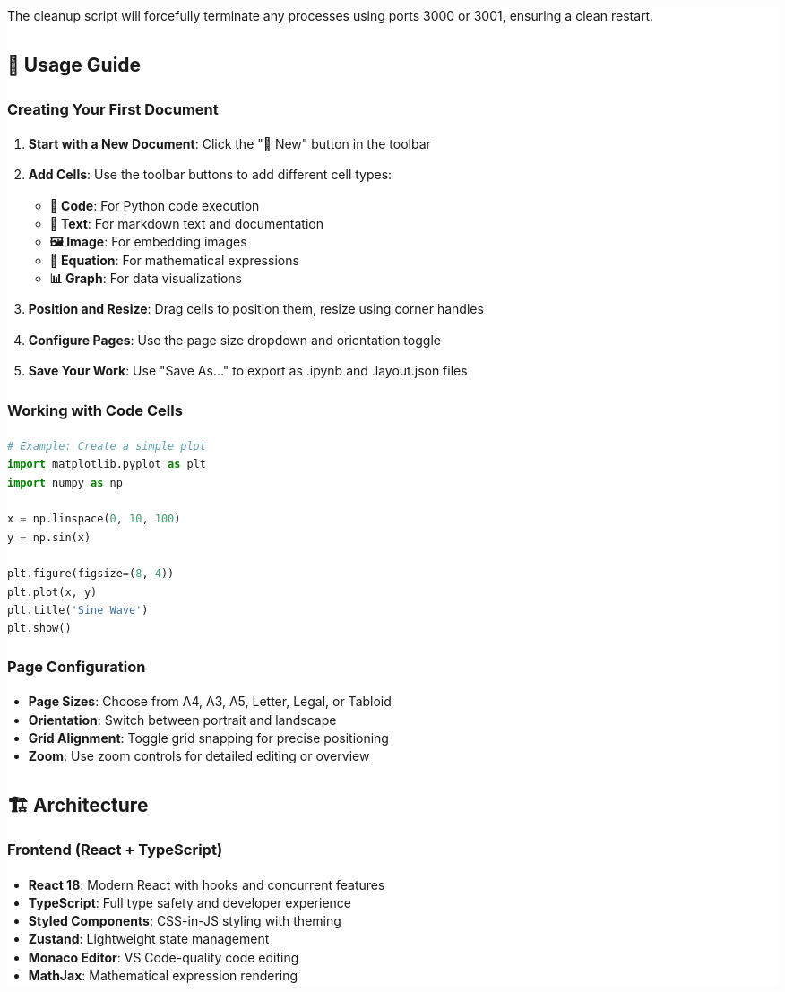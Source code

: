 The cleanup script will forcefully terminate any processes using ports 3000 or 3001, ensuring a clean restart.

## 📖 Usage Guide

### Creating Your First Document

1. **Start with a New Document**: Click the "📄 New" button in the toolbar
2. **Add Cells**: Use the toolbar buttons to add different cell types:
   - **📝 Code**: For Python code execution
   - **📄 Text**: For markdown text and documentation
   - **🖼️ Image**: For embedding images
   - **🧮 Equation**: For mathematical expressions
   - **📊 Graph**: For data visualizations

3. **Position and Resize**: Drag cells to position them, resize using corner handles
4. **Configure Pages**: Use the page size dropdown and orientation toggle
5. **Save Your Work**: Use "Save As..." to export as .ipynb and .layout.json files

### Working with Code Cells

```python
# Example: Create a simple plot
import matplotlib.pyplot as plt
import numpy as np

x = np.linspace(0, 10, 100)
y = np.sin(x)

plt.figure(figsize=(8, 4))
plt.plot(x, y)
plt.title('Sine Wave')
plt.show()
```

### Page Configuration

- **Page Sizes**: Choose from A4, A3, A5, Letter, Legal, or Tabloid
- **Orientation**: Switch between portrait and landscape
- **Grid Alignment**: Toggle grid snapping for precise positioning
- **Zoom**: Use zoom controls for detailed editing or overview

## 🏗️ Architecture

### Frontend (React + TypeScript)
- **React 18**: Modern React with hooks and concurrent features
- **TypeScript**: Full type safety and developer experience
- **Styled Components**: CSS-in-JS styling with theming
- **Zustand**: Lightweight state management
- **Monaco Editor**: VS Code-quality code editing
- **MathJax**: Mathematical expression rendering
